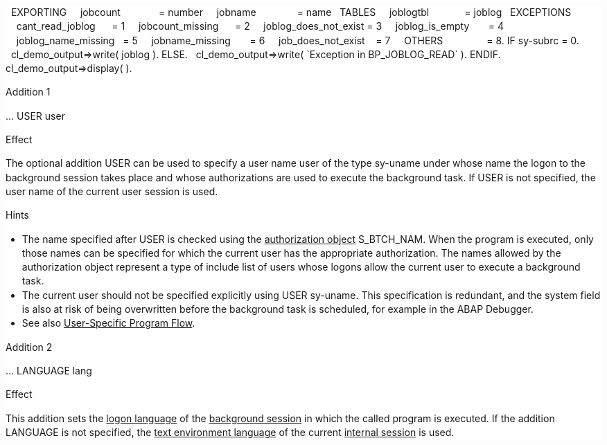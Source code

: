   EXPORTING
    jobcount              = number
    jobname               = name
  TABLES
    joblogtbl             = joblog
  EXCEPTIONS
    cant\_read\_joblog      = 1
    jobcount\_missing      = 2
    joblog\_does\_not\_exist = 3
    joblog\_is\_empty       = 4
    joblog\_name\_missing   = 5
    jobname\_missing       = 6
    job\_does\_not\_exist    = 7
    OTHERS                = 8.
IF sy-subrc = 0.
  cl\_demo\_output=>write( joblog ).
ELSE.
  cl\_demo\_output=>write( \`Exception in BP\_JOBLOG\_READ\` ).
ENDIF.
cl\_demo\_output=>display( ).

Addition 1   

... USER user

Effect

The optional addition USER can be used to specify a user name user of the type sy-uname under whose name the logon to the background session takes place and whose authorizations are used to execute the background task. If USER is not specified, the user name of the current user session is used.

Hints

-   The name specified after USER is checked using the [authorization object](https://help.sap.com/doc/abapdocu_757_index_htm/7.57/en-US/abenauthorization_object_glosry.htm "Glossary Entry") S\_BTCH\_NAM. When the program is executed, only those names can be specified for which the current user has the appropriate authorization. The names allowed by the authorization object represent a type of include list of users whose logons allow the current user to execute a background task.
-   The current user should not be specified explicitly using USER sy-uname. This specification is redundant, and the system field is also at risk of being overwritten before the background task is scheduled, for example in the ABAP Debugger.
-   See also [User-Specific Program Flow](https://help.sap.com/doc/abapdocu_757_index_htm/7.57/en-US/abenuser_dependent_scrty.htm).

Addition 2   

... LANGUAGE lang

Effect

This addition sets the [logon language](https://help.sap.com/doc/abapdocu_757_index_htm/7.57/en-US/abenlogon_language_glosry.htm "Glossary Entry") of the [background session](https://help.sap.com/doc/abapdocu_757_index_htm/7.57/en-US/abenbatch_session_glosry.htm "Glossary Entry") in which the called program is executed. If the addition LANGUAGE is not specified, the [text environment language](https://help.sap.com/doc/abapdocu_757_index_htm/7.57/en-US/abentext_env_langu_glosry.htm "Glossary Entry") of the current [internal session](https://help.sap.com/doc/abapdocu_757_index_htm/7.57/en-US/abeninternal_session_glosry.htm "Glossary Entry") is used.
